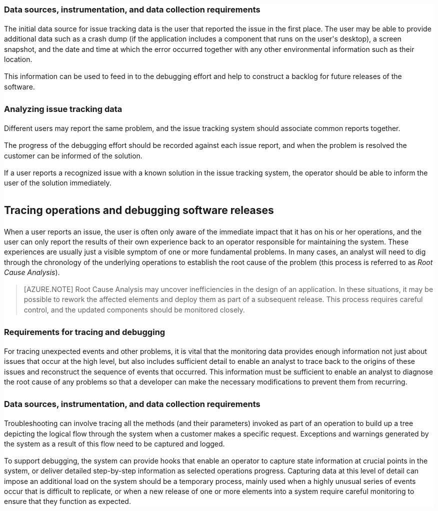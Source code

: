 ### Data sources, instrumentation, and data collection requirements
The initial data source for issue tracking data is the user that reported the issue in the first place. The user may be able to provide additional data such as a crash dump (if the application includes a component that runs on the user's desktop), a screen snapshot, and the date and time at which the error occurred together with any other environmental information such as their location.

This information can be used to feed in to the debugging effort and help to construct a backlog for future releases of the software.

### Analyzing issue tracking data
Different users may report the same problem, and the issue tracking system should associate common reports together.

The progress of the debugging effort should be recorded against each issue report, and when the problem is resolved the customer can be informed of the solution.

If a user reports a recognized issue with a known solution in the issue tracking system, the operator should be able to inform the user of the solution immediately.

## Tracing operations and debugging software releases
When a user reports an issue, the user is often only aware of the immediate impact that it has on his or her operations, and the user can only report the results of their own experience back to an operator responsible for maintaining the system. These experiences are usually just a visible symptom of one or more fundamental problems. In many cases, an analyst will need to dig through the chronology of the underlying operations to establish the root cause of the problem (this process is referred to as _Root Cause Analysis_).

> [AZURE.NOTE] Root Cause Analysis may uncover inefficiencies in the design of an application. In these situations, it may be possible to rework the affected elements and deploy them as part of a subsequent release. This process requires careful control, and the updated components should be monitored closely.

### Requirements for tracing and debugging
For tracing unexpected events and other problems, it is vital that the monitoring data provides enough information not just about issues that occur at the high level, but also includes sufficient detail to enable an analyst to trace back to the origins of these issues and reconstruct the sequence of events that occurred. This information must be sufficient to enable an analyst to diagnose the root cause of any problems so that a developer can make the necessary modifications to prevent them from recurring.

### Data sources, instrumentation, and data collection requirements
Troubleshooting can involve tracing all the methods (and their parameters) invoked as part of an operation to build up a tree depicting the logical flow through the system when a customer makes a specific request. Exceptions and warnings generated by the system as a result of this flow need to be captured and logged.

To support debugging, the system can provide hooks that enable an operator to capture state information at crucial points in the system, or deliver detailed step-by-step information as selected operations progress. Capturing data at this level of detail can impose an additional load on the system should be a temporary process, mainly used when a highly unusual series of events occur that is difficult to replicate, or when a new release of one or more elements into a system require careful monitoring to ensure that they function as expected.
